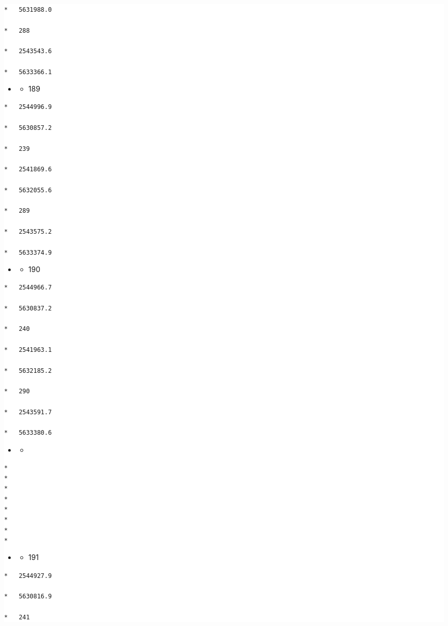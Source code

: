     *   5631988.0

    *   288

    *   2543543.6

    *   5633366.1


*    *   189

    *   2544996.9

    *   5630857.2

    *   239

    *   2541869.6

    *   5632055.6

    *   289

    *   2543575.2

    *   5633374.9


*    *   190

    *   2544966.7

    *   5630837.2

    *   240

    *   2541963.1

    *   5632185.2

    *   290

    *   2543591.7

    *   5633380.6


*    *
    *
    *
    *
    *
    *
    *
    *
    *

*    *   191

    *   2544927.9

    *   5630816.9

    *   241

